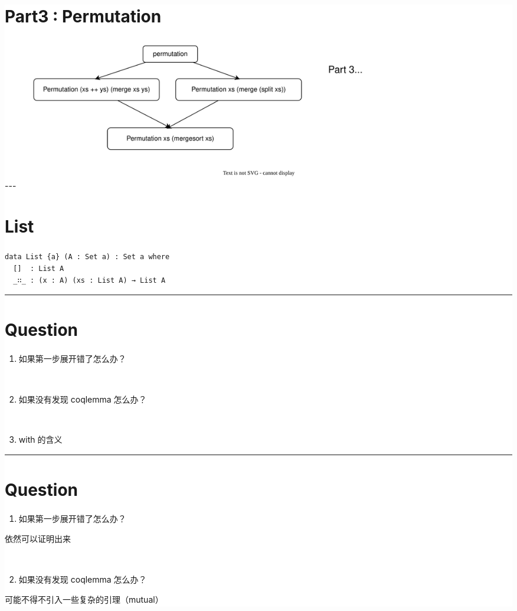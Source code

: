 # Part3 : Permutation

<img border="rounded" src="part3.drawio.svg" >
---

# List 
```
data List {a} (A : Set a) : Set a where
  []  : List A
  _∷_ : (x : A) (xs : List A) → List A
```

---

# Question

1. 如果第一步展开错了怎么办？

  <br/>

2. 如果没有发现 coqlemma 怎么办？

  <br/>

3. with 的含义

---

# Question

1. 如果第一步展开错了怎么办？

  依然可以证明出来

  <br/>

2. 如果没有发现 coqlemma 怎么办？

  可能不得不引入一些复杂的引理（mutual）
